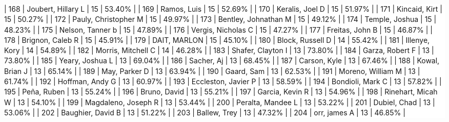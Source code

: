 |  168  | Joubert, Hillary L |  15 |  53.40% |
|  169  | Ramos, Luis |  15 |  52.69% |
|  170  | Keralis, Joel D |  15 |  51.97% |
|  171  | Kincaid, Kirt |  15 |  50.27% |
|  172  | Pauly, Christopher M |  15 |  49.97% |
|  173  | Bentley, Johnathan M |  15 |  49.12% |
|  174  | Temple, Joshua |  15 |  48.23% |
|  175  | Nelson, Tanner b |  15 |  47.89% |
|  176  | Vergis, Nicholas C |  15 |  47.27% |
|  177  | Freitas, John B |  15 |  46.87% |
|  178  | Brignon, Caleb R |  15 |  45.91% |
|  179  | DAIT, MARLON |  15 |  45.10% |
|  180  | Block, Russell D |  14 |  55.42% |
|  181  | Illenye, Kory |  14 |  54.89% |
|  182  | Morris, Mitchell C |  14 |  46.28% |
|  183  | Shafer, Clayton I |  13 |  73.80% |
|  184  | Garza, Robert F |  13 |  73.80% |
|  185  | Yeary, Joshua L |  13 |  69.04% |
|  186  | Sacher, Aj |  13 |  68.45% |
|  187  | Carson, Kyle |  13 |  67.46% |
|  188  | Kowal, Brian J |  13 |  65.14% |
|  189  | May, Parker D |  13 |  63.94% |
|  190  | Gaard, Sam |  13 |  62.53% |
|  191  | Moreno, William M |  13 |  61.74% |
|  192  | Hoffman, Andy G |  13 |  60.97% |
|  193  | Eccleston, Javier P |  13 |  58.59% |
|  194  | Bondioli, Mark C |  13 |  57.82% |
|  195  | Peña, Ruben |  13 |  55.24% |
|  196  | Bruno, David |  13 |  55.21% |
|  197  | Garcia, Kevin R |  13 |  54.96% |
|  198  | Rinehart, Micah W |  13 |  54.10% |
|  199  | Magdaleno, Joseph R |  13 |  53.44% |
|  200  | Peralta, Mandee L |  13 |  53.22% |
|  201  | Dubiel, Chad |  13 |  53.06% |
|  202  | Baughier, David B |  13 |  51.22% |
|  203  | Ballew, Trey |  13 |  47.32% |
|  204  | orr, james A |  13 |  46.85% |